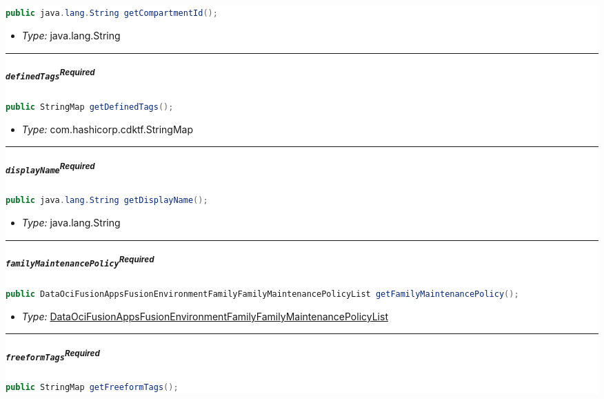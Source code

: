 ```java
public java.lang.String getCompartmentId();
```

- *Type:* java.lang.String

---

##### `definedTags`<sup>Required</sup> <a name="definedTags" id="rhizo-co-terraform-provider-oci.dataOciFusionAppsFusionEnvironmentFamily.DataOciFusionAppsFusionEnvironmentFamily.property.definedTags"></a>

```java
public StringMap getDefinedTags();
```

- *Type:* com.hashicorp.cdktf.StringMap

---

##### `displayName`<sup>Required</sup> <a name="displayName" id="rhizo-co-terraform-provider-oci.dataOciFusionAppsFusionEnvironmentFamily.DataOciFusionAppsFusionEnvironmentFamily.property.displayName"></a>

```java
public java.lang.String getDisplayName();
```

- *Type:* java.lang.String

---

##### `familyMaintenancePolicy`<sup>Required</sup> <a name="familyMaintenancePolicy" id="rhizo-co-terraform-provider-oci.dataOciFusionAppsFusionEnvironmentFamily.DataOciFusionAppsFusionEnvironmentFamily.property.familyMaintenancePolicy"></a>

```java
public DataOciFusionAppsFusionEnvironmentFamilyFamilyMaintenancePolicyList getFamilyMaintenancePolicy();
```

- *Type:* <a href="#rhizo-co-terraform-provider-oci.dataOciFusionAppsFusionEnvironmentFamily.DataOciFusionAppsFusionEnvironmentFamilyFamilyMaintenancePolicyList">DataOciFusionAppsFusionEnvironmentFamilyFamilyMaintenancePolicyList</a>

---

##### `freeformTags`<sup>Required</sup> <a name="freeformTags" id="rhizo-co-terraform-provider-oci.dataOciFusionAppsFusionEnvironmentFamily.DataOciFusionAppsFusionEnvironmentFamily.property.freeformTags"></a>

```java
public StringMap getFreeformTags();
```
